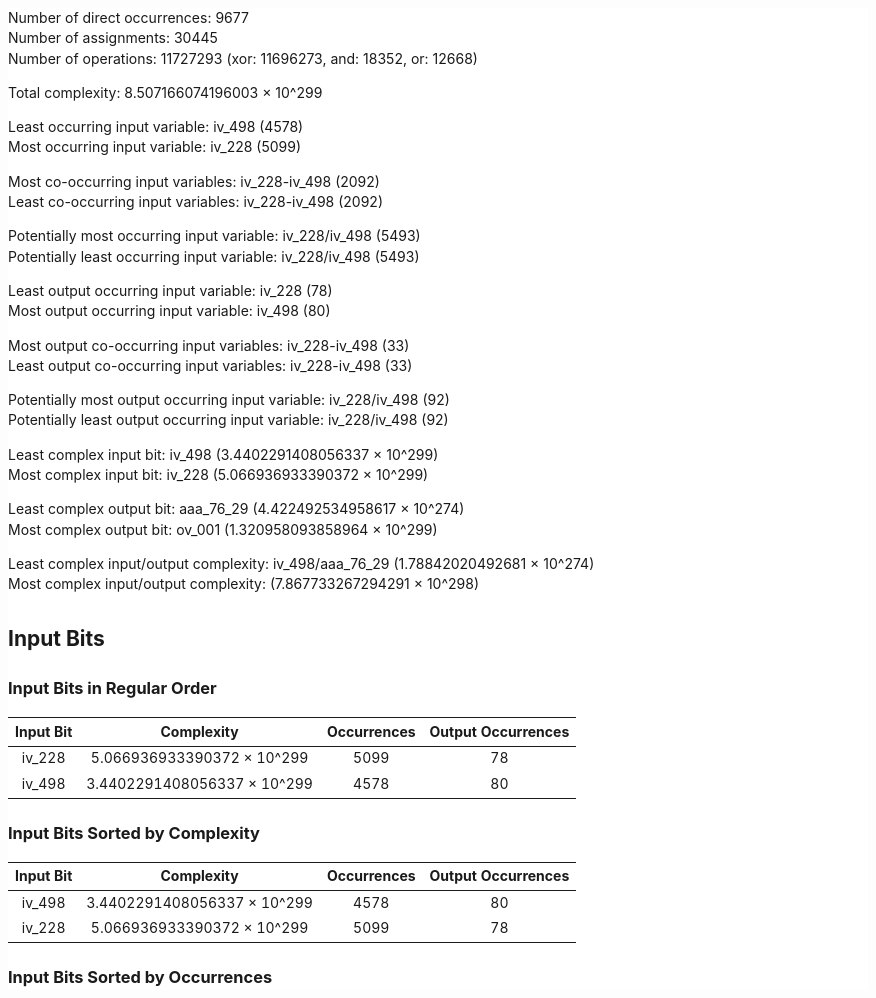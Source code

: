 Number of direct occurrences: 9677  
Number of assignments: 30445  
Number of operations: 11727293
(xor: 11696273,
and: 18352,
or: 12668)

Total complexity: 8.507166074196003 × 10^299

Least occurring input variable: iv_498 (4578)  
Most occurring input variable: iv_228 (5099)

Most co-occurring input variables: iv_228-iv_498 (2092)  
Least co-occurring input variables: iv_228-iv_498 (2092)

Potentially most occurring input variable: iv_228/iv_498 (5493)  
Potentially least occurring input variable: iv_228/iv_498 (5493)

Least output occurring input variable: iv_228 (78)  
Most output occurring input variable: iv_498 (80)

Most output co-occurring input variables: iv_228-iv_498 (33)  
Least output co-occurring input variables: iv_228-iv_498 (33)

Potentially most output occurring input variable: iv_228/iv_498 (92)  
Potentially least output occurring input variable: iv_228/iv_498 (92)

Least complex input bit: iv_498 (3.4402291408056337 × 10^299)  
Most complex input bit: iv_228 (5.066936933390372 × 10^299)

Least complex output bit: aaa_76_29 (4.422492534958617 × 10^274)  
Most complex output bit: ov_001 (1.320958093858964 × 10^299)

Least complex input/output complexity: iv_498/aaa_76_29 (1.78842020492681 × 10^274)  
Most complex input/output complexity:  (7.867733267294291 × 10^298)

## Input Bits

### Input Bits in Regular Order

| Input Bit | Complexity | Occurrences | Output Occurrences |
|:---------:|:----------:|:-----------:|:------------------:|
| iv_228 | 5.066936933390372 × 10^299 | 5099 | 78 |
| iv_498 | 3.4402291408056337 × 10^299 | 4578 | 80 |

### Input Bits Sorted by Complexity

| Input Bit | Complexity | Occurrences | Output Occurrences |
|:---------:|:----------:|:-----------:|:------------------:|
| iv_498 | 3.4402291408056337 × 10^299 | 4578 | 80 |
| iv_228 | 5.066936933390372 × 10^299 | 5099 | 78 |

### Input Bits Sorted by Occurrences
